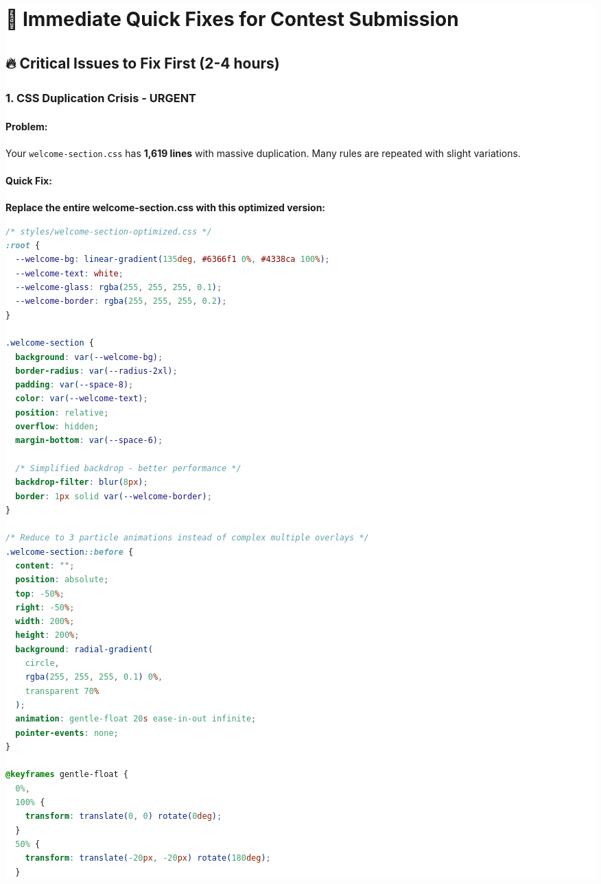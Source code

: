 # 🚀 Immediate Quick Fixes for Contest Submission

## 🔥 Critical Issues to Fix First (2-4 hours)

### 1. **CSS Duplication Crisis - URGENT**

#### Problem:

Your `welcome-section.css` has **1,619 lines** with massive duplication. Many rules are repeated with slight variations.

#### Quick Fix:

**Replace the entire welcome-section.css with this optimized version:**

```css
/* styles/welcome-section-optimized.css */
:root {
  --welcome-bg: linear-gradient(135deg, #6366f1 0%, #4338ca 100%);
  --welcome-text: white;
  --welcome-glass: rgba(255, 255, 255, 0.1);
  --welcome-border: rgba(255, 255, 255, 0.2);
}

.welcome-section {
  background: var(--welcome-bg);
  border-radius: var(--radius-2xl);
  padding: var(--space-8);
  color: var(--welcome-text);
  position: relative;
  overflow: hidden;
  margin-bottom: var(--space-6);

  /* Simplified backdrop - better performance */
  backdrop-filter: blur(8px);
  border: 1px solid var(--welcome-border);
}

/* Reduce to 3 particle animations instead of complex multiple overlays */
.welcome-section::before {
  content: "";
  position: absolute;
  top: -50%;
  right: -50%;
  width: 200%;
  height: 200%;
  background: radial-gradient(
    circle,
    rgba(255, 255, 255, 0.1) 0%,
    transparent 70%
  );
  animation: gentle-float 20s ease-in-out infinite;
  pointer-events: none;
}

@keyframes gentle-float {
  0%,
  100% {
    transform: translate(0, 0) rotate(0deg);
  }
  50% {
    transform: translate(-20px, -20px) rotate(180deg);
  }
```